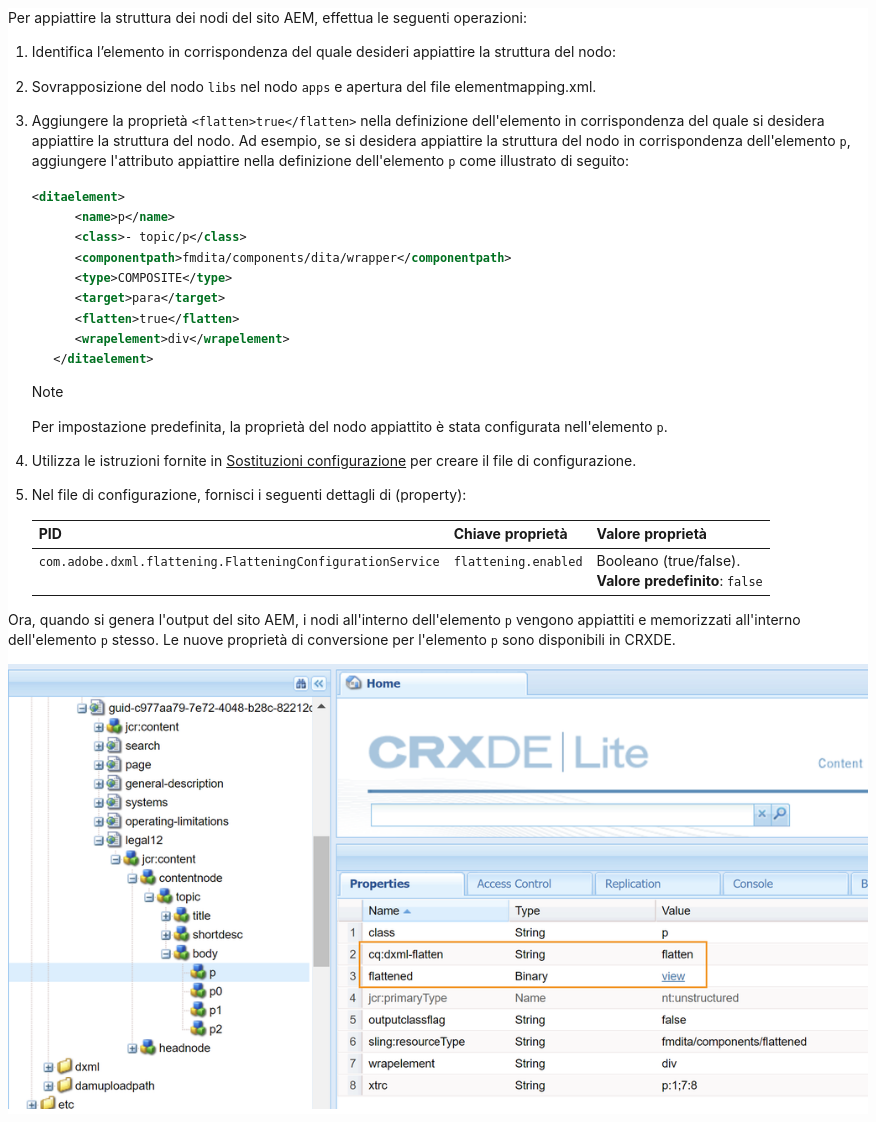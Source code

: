 Per appiattire la struttura dei nodi del sito AEM, effettua le seguenti operazioni:

1. Identifica l’elemento in corrispondenza del quale desideri appiattire la struttura del nodo:

1. Sovrapposizione del nodo `libs` nel nodo `apps` e apertura del file elementmapping.xml.

1. Aggiungere la proprietà `<flatten>true</flatten>` nella definizione dell&#39;elemento in corrispondenza del quale si desidera appiattire la struttura del nodo. Ad esempio, se si desidera appiattire la struttura del nodo in corrispondenza dell&#39;elemento `p`, aggiungere l&#39;attributo appiattire nella definizione dell&#39;elemento `p` come illustrato di seguito:

   ```XML
   <ditaelement>
         <name>p</name>
         <class>- topic/p</class>
         <componentpath>fmdita/components/dita/wrapper</componentpath>
         <type>COMPOSITE</type>
         <target>para</target>
         <flatten>true</flatten>
         <wrapelement>div</wrapelement>
      </ditaelement>
   ```

   >[!NOTE]
   >
   > Per impostazione predefinita, la proprietà del nodo appiattito è stata configurata nell&#39;elemento `p`.

1. Utilizza le istruzioni fornite in [Sostituzioni configurazione](download-install-additional-config-override.md#) per creare il file di configurazione.
1. Nel file di configurazione, fornisci i seguenti dettagli di \(property\):

   | PID | Chiave proprietà | Valore proprietà |
   |---|------------|--------------|
   | `com.adobe.dxml.flattening.FlatteningConfigurationService` | `flattening.enabled` | Booleano \(true/false\).<br> **Valore predefinito**: `false` |


Ora, quando si genera l&#39;output del sito AEM, i nodi all&#39;interno dell&#39;elemento `p` vengono appiattiti e memorizzati all&#39;interno dell&#39;elemento `p` stesso. Le nuove proprietà di conversione per l&#39;elemento `p` sono disponibili in CRXDE.

![](assets/flatten-aem-site-note-props-crxde.png)
